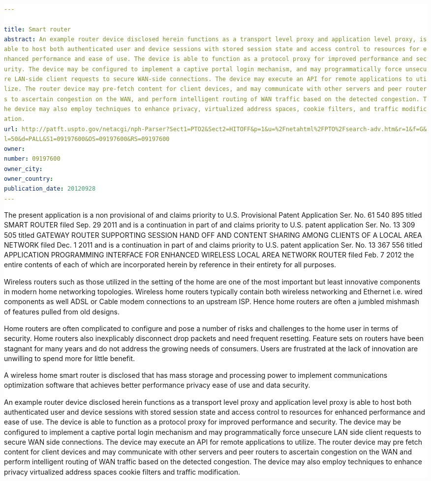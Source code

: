 ```yaml
---

title: Smart router
abstract: An example router device disclosed herein functions as a transport level proxy and application level proxy, is able to host both authenticated user and device sessions with stored session state and access control to resources for enhanced performance and ease of use. The device is able to function as a protocol proxy for improved performance and security. The device may be configured to implement a captive portal login mechanism, and may programmatically force unsecure LAN-side client requests to secure WAN-side connections. The device may execute an API for remote applications to utilize. The router device may pre-fetch content for client devices, and may communicate with other servers and peer routers to ascertain congestion on the WAN, and perform intelligent routing of WAN traffic based on the detected congestion. The device may also employ techniques to enhance privacy, virtualized address spaces, cookie filters, and traffic modification.
url: http://patft.uspto.gov/netacgi/nph-Parser?Sect1=PTO2&Sect2=HITOFF&p=1&u=%2Fnetahtml%2FPTO%2Fsearch-adv.htm&r=1&f=G&l=50&d=PALL&S1=09197600&OS=09197600&RS=09197600
owner: 
number: 09197600
owner_city: 
owner_country: 
publication_date: 20120928
---
```

The present application is a non provisional of and claims priority to U.S. Provisional Patent Application Ser. No. 61 540 895 titled SMART ROUTER filed Sep. 29 2011 and is a continuation in part of and claims priority to U.S. patent application Ser. No. 13 309 505 titled GATEWAY ROUTER SUPPORTING SESSION HAND OFF AND CONTENT SHARING AMONG CLIENTS OF A LOCAL AREA NETWORK filed Dec. 1 2011 and is a continuation in part of and claims priority to U.S. patent application Ser. No. 13 367 556 titled APPLICATION PROGRAMMING INTERFACE FOR ENHANCED WIRELESS LOCAL AREA NETWORK ROUTER filed Feb. 7 2012 the entire contents of each of which are incorporated herein by reference in their entirety for all purposes.

Wireless routers such as those utilized in the setting of the home are one of the most important but least innovative components in modern home networking topologies. Wireless home routers typically contain both wireless networking and Ethernet i.e. wired components as well ADSL or Cable modem connections to an upstream ISP. Hence home routers are often a jumbled mishmash of features pulled from old designs.

Home routers are often complicated to configure and pose a number of risks and challenges to the home user in terms of security. Home routers also inexplicably disconnect drop packets and need frequent resetting. Feature sets on routers have been stagnant for many years and do not address the growing needs of consumers. Users are frustrated at the lack of innovation are unwilling to spend more for little benefit.

A wireless home smart router is disclosed that has mass storage and processing power to implement communications optimization software that achieves better performance privacy ease of use and data security.

An example router device disclosed herein functions as a transport level proxy and application level proxy is able to host both authenticated user and device sessions with stored session state and access control to resources for enhanced performance and ease of use. The device is able to function as a protocol proxy for improved performance and security. The device may be configured to implement a captive portal login mechanism and may programmatically force unsecure LAN side client requests to secure WAN side connections. The device may execute an API for remote applications to utilize. The router device may pre fetch content for client devices and may communicate with other servers and peer routers to ascertain congestion on the WAN and perform intelligent routing of WAN traffic based on the detected congestion. The device may also employ techniques to enhance privacy virtualized address spaces cookie filters and traffic modification.
